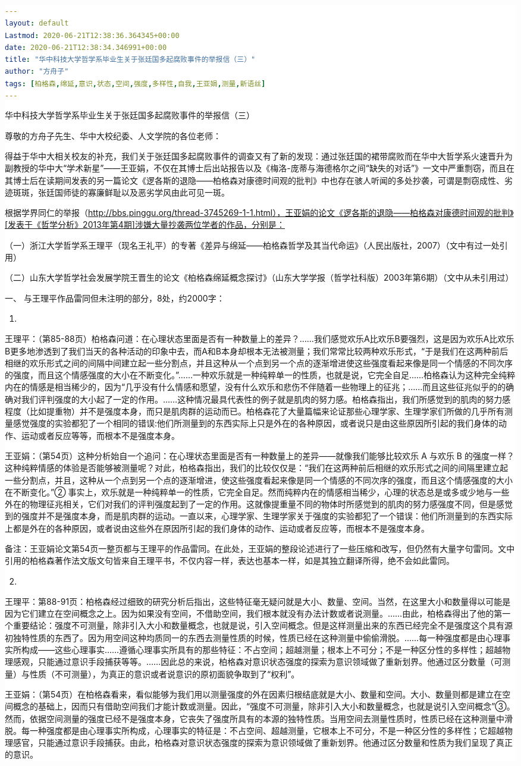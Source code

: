 ```yaml
---
layout: default
Lastmod: 2020-06-21T12:38:36.364345+00:00
date: 2020-06-21T12:38:34.346991+00:00
title: "华中科技大学哲学系毕业生关于张廷国多起腐败事件的举报信（三）"
author: "方舟子"
tags: [柏格森,绵延,意识,状态,空间,强度,多样性,自我,王亚娟,测量,新语丝]
---
```


华中科技大学哲学系毕业生关于张廷国多起腐败事件的举报信（三）

尊敬的方舟子先生、华中大校纪委、人文学院的各位老师：

得益于华中大相关校友的补充，我们关于张廷国多起腐败事件的调查又有了新的发现：通过张廷国的裙带腐败而在华中大哲学系火速晋升为副教授的华中大“学术新星”——王亚娟，不仅在其博士后出站报告以及《梅洛-庞蒂与海德格尔之间“缺失的对话”》一文中严重剽窃，而且在其博士后在读期间发表的另一篇论文《逻各斯的退隐——柏格森对康德时间观的批判》中也存在骇人听闻的多处抄袭，可谓是剽窃成性、劣迹斑斑，张廷国师徒的寡廉鲜耻以及恶劣学风由此可见一斑。

根据学界同仁的举报（http://bbs.pinggu.org/thread-3745269-1-1.html），王亚娟的论文《逻各斯的退隐——柏格森对康德时间观的批判》[发表于《哲学分析》2013年第4期]涉嫌大量抄袭两位学者的作品，分别是：

（一）浙江大学哲学系王理平（现名王礼平）的专著《差异与绵延——柏格森哲学及其当代命运》（人民出版社，2007）（文中有过一处引用）

（二）山东大学哲学社会发展学院王晋生的论文《柏格森绵延概念探讨》（山东大学学报（哲学社科版）2003年第6期）（文中从未引用过）

一、     与王理平作品雷同但未注明的部分，8处，约2000字：

1.

王理平：（第85-88页）柏格森问道：在心理状态里面是否有一种数量上的差异？……我们感觉欢乐A比欢乐B要强烈，这是因为欢乐A比欢乐B更多地渗透到了我们当天的各种活动的印象中去，而A和B本身却根本无法被测量；我们常常比较两种欢乐形式，“于是我们在这两种前后相继的欢乐形式之间的间隔中间建立起一些分割点，并且这种从一个点到另一个点的逐渐增进使这些强度看起来像是同一个情感的不同次序的强度，而且这个情感强度的大小在不断变化。”……一种欢乐就是一种纯粹单一的性质，也就是说，它完全自足……柏格森认为这种完全纯粹内在的情感是相当稀少的，因为“几乎没有什么情感和愿望，没有什么欢乐和悲伤不伴随着一些物理上的征兆；……而且这些征兆似乎的的确确对我们评判强度的大小起了一定的作用。……这种情况最具代表性的例子就是肌肉的努力感。柏格森指出，我们所感觉到的肌肉的努力感程度（比如提重物）并不是强度本身，而只是肌肉群的运动而已。柏格森花了大量篇幅来论证那些心理学家、生理学家们所做的几乎所有测量感觉强度的实验都犯了一个相同的错误:他们所测量到的东西实际上只是外在的各种原因，或者说只是由这些原因所引起的我们身体的动作、运动或者反应等等，而根本不是强度本身。

王亚娟：（第54页）这种分析始自一个追问：在心理状态里面是否有一种数量上的差异——就像我们能够比较欢乐 A  与欢乐 B  的强度一样？ 这种纯粹情感的体验是否能够被测量呢？对此，柏格森指出，我们的比较仅仅是：“我们在这两种前后相继的欢乐形式之间的间隔里建立起一些分割点，并且，这种从一个点到另一个点的逐渐增进，使这些强度看起来像是同一个情感的不同次序的强度，而且这个情感强度的大小在不断变化。”② 事实上，欢乐就是一种纯粹单一的性质，它完全自足。然而纯粹内在的情感相当稀少，心理的状态总是或多或少地与一些外在的物理征兆相关，它们对我们的评判强度起到了一定的作用。这就像提重量不同的物体时所感觉到的肌肉的努力感强度不同，但是感觉到的强度并不是强度本身，而是肌肉群的运动。一直以来，心理学家、生理学家关于强度的实验都犯了一个错误：他们所测量到的东西实际上都是外在的各种原因，或者说由这些外在原因所引起的我们身体的动作、运动或者反应等，而根本不是强度本身。

备注：王亚娟论文第54页一整页都与王理平的作品雷同。在此处，王亚娟的整段论述进行了一些压缩和改写，但仍然有大量字句雷同。文中引用的柏格森著作法文版文句皆来自王理平书，不仅内容一样，表达也基本一样，如是其独立翻译所得，绝不会如此雷同。

2.

王理平：第88-91页：柏格森经过细致的研究分析后指出，这些特征毫无疑问就是大小、数量、空间。当然，在这里大小和数量得以可能是因为它们建立在空间概念之上。因为如果没有空间，不借助空间，我们根本就没有办法计数或者说测量。……由此，柏格森得出了他的第一个重要结论：强度不可测量，除非引入大小和数量概念，也就是说，引入空间概念。但是这样测量出来的东西已经完全不是强度这个具有源初独特性质的东西了。因为用空间这种均质同一的东西去测量性质的时候，性质已经在这种测量中偷偷滑脱。……每一种强度都是由心理事实所构成——这些心理事实……遵循心理事实所具有的那些特征：不占空间；超越测量；根本上不可分；不是一种区分性的多样性；超越物理感观，只能通过意识手段捕获等等。……因此总的来说，柏格森对意识状态强度的探索为意识领域做了重新划界。他通过区分数量（可测量）与性质（不可测量），为真正的意识或者说意识的原初面貌争取到了“权利”。

王亚娟：（第54页）在柏格森看来，看似能够为我们用以测量强度的外在因素归根结底就是大小、数量和空间。大小、数量则都是建立在空间概念的基础上，因而只有借助空间我们才能计数或测量。因此，“强度不可测量，除非引入大小和数量概念，也就是说引入空间概念”③。然而，依据空间测量的强度已经不是强度本身，它丧失了强度所具有的本源的独特性质。当用空间去测量性质时，性质已经在这种测量中滑脱。每一种强度都是由心理事实所构成，心理事实的特征是：不占空间、超越测量，它根本上不可分，不是一种区分性的多样性；它超越物理感官，只能通过意识手段捕获。由此，柏格森对意识状态强度的探索为意识领域做了重新划界。他通过区分数量和性质为我们呈现了真正的意识。
